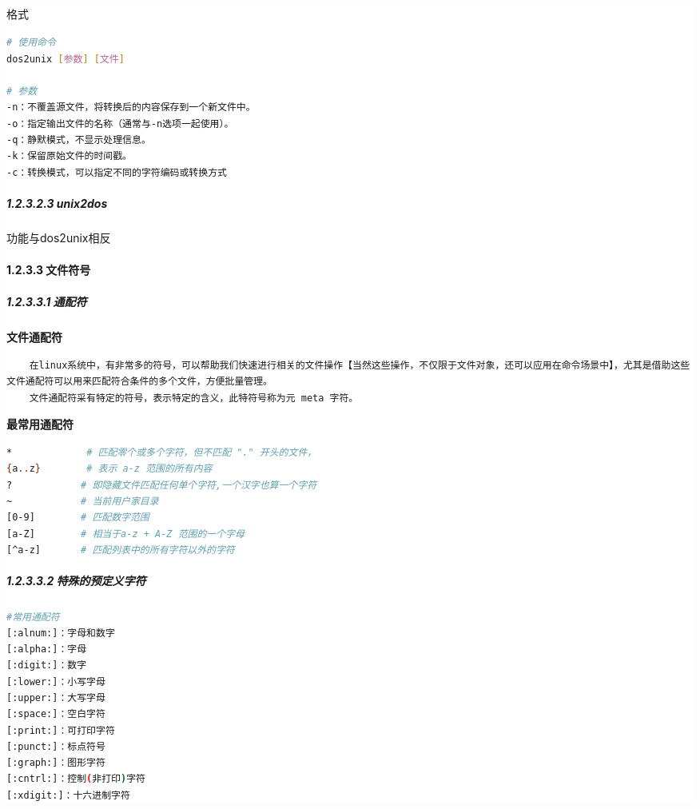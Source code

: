 格式

```bash
# 使用命令
dos2unix [参数] [文件]

# 参数
-n：不覆盖源文件，将转换后的内容保存到一个新文件中。
-o：指定输出文件的名称（通常与-n选项一起使用）。
-q：静默模式，不显示处理信息。
-k：保留原始文件的时间戳。
-c：转换模式，可以指定不同的字符编码或转换方式
```



##### 1.2.3.2.3  unix2dos

功能与dos2unix相反



#### 1.2.3.3 文件符号

##### 1.2.3.3.1 通配符

**文件通配符**

```basic
	在linux系统中，有非常多的符号，可以帮助我们快速进行相关的文件操作【当然这些操作，不仅限于文件对象，还可以应用在命令场景中】，尤其是借助这些文件通配符可以用来匹配符合条件的多个文件，方便批量管理。
	文件通配符采有特定的符号，表示特定的含义，此特符号称为元 meta 字符。
```



**最常用通配符**

```bash
*             # 匹配零个或多个字符，但不匹配 "." 开头的文件，
{a..z}        # 表示 a-z 范围的所有内容
?            # 即隐藏文件匹配任何单个字符,一个汉字也算一个字符 
~            # 当前用户家目录      
[0-9]        # 匹配数字范围   
[a-Z]        # 相当于a-z + A-Z 范围的一个字母
[^a-z]       # 匹配列表中的所有字符以外的字符
```





##### 1.2.3.3.2 特殊的预定义字符

```bash
#常用通配符
[:alnum:]：字母和数字
[:alpha:]：字母
[:digit:]：数字
[:lower:]：小写字母
[:upper:]：大写字母
[:space:]：空白字符
[:print:]：可打印字符
[:punct:]：标点符号
[:graph:]：图形字符
[:cntrl:]：控制(非打印)字符
[:xdigit:]：十六进制字符
```
